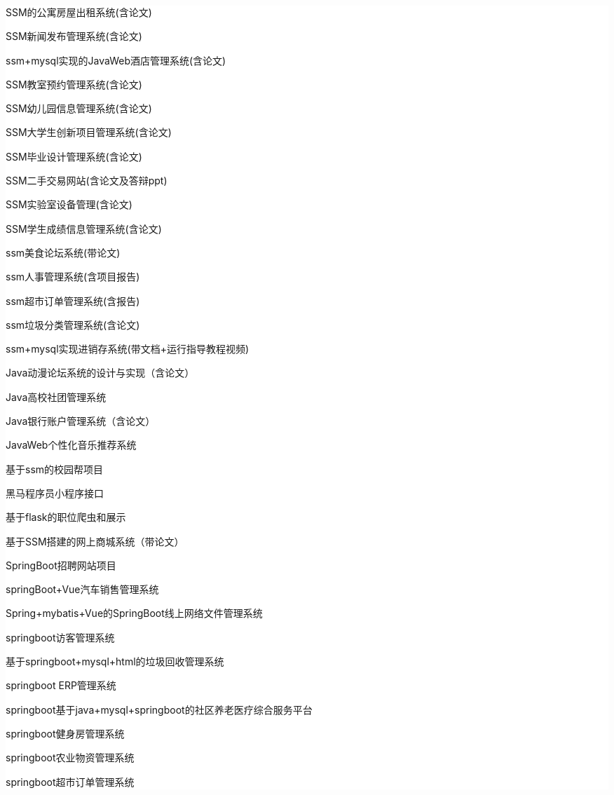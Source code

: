 SSM的公寓房屋出租系统(含论文)

SSM新闻发布管理系统(含论文)

ssm+mysql实现的JavaWeb酒店管理系统(含论文)

SSM教室预约管理系统(含论文)

SSM幼儿园信息管理系统(含论文)

SSM大学生创新项目管理系统(含论文)

SSM毕业设计管理系统(含论文)

SSM二手交易网站(含论文及答辩ppt)

SSM实验室设备管理(含论文)

SSM学生成绩信息管理系统(含论文)

ssm美食论坛系统(带论文)

ssm人事管理系统(含项目报告)

ssm超市订单管理系统(含报告)

ssm垃圾分类管理系统(含论文)

ssm+mysql实现进销存系统(带文档+运行指导教程视频)

Java动漫论坛系统的设计与实现（含论文）

Java高校社团管理系统

Java银行账户管理系统（含论文）

JavaWeb个性化音乐推荐系统

基于ssm的校园帮项目

黑马程序员小程序接口

基于flask的职位爬虫和展示

基于SSM搭建的网上商城系统（带论文）

SpringBoot招聘网站项目

springBoot+Vue汽车销售管理系统

Spring+mybatis+Vue的SpringBoot线上网络文件管理系统

springboot访客管理系统

基于springboot+mysql+html的垃圾回收管理系统

springboot ERP管理系统

springboot基于java+mysql+springboot的社区养老医疗综合服务平台

springboot健身房管理系统

springboot农业物资管理系统

springboot超市订单管理系统
